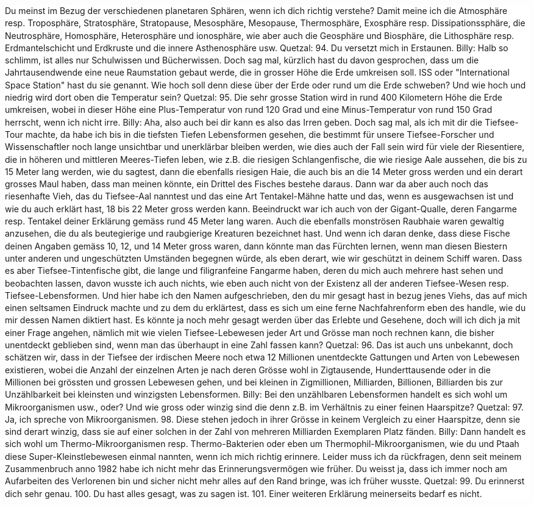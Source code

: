 Du meinst im Bezug der verschiedenen planetaren Sphären, wenn ich dich richtig verstehe? Damit meine ich die Atmosphäre resp. Troposphäre, Stratosphäre, Stratopause, Mesosphäre, Mesopause, Thermosphäre, Exosphäre resp. Dissipationssphäre, die Neutrosphäre, Homosphäre, Heterosphäre und ionosphäre, wie aber auch die Geosphäre und Biosphäre, die Lithosphäre resp. Erdmantelschicht und Erdkruste und die innere Asthenosphäre usw.
Quetzal:
94. Du versetzt mich in Erstaunen.
Billy:
Halb so schlimm, ist alles nur Schulwissen und Bücherwissen. Doch sag mal, kürzlich hast du davon gesprochen, dass um die Jahrtausendwende eine neue Raumstation gebaut werde, die in grosser Höhe die Erde umkreisen soll. ISS oder "International Space Station" hast du sie genannt. Wie hoch soll denn diese über der Erde oder rund um die Erde schweben? Und wie hoch und niedrig wird dort oben die Temperatur sein?
Quetzal:
95. Die sehr grosse Station wird in rund 400 Kilometern Höhe die Erde umkreisen, wobei in dieser Höhe eine Plus-Temperatur von rund 120 Grad und eine Minus-Temperatur von rund 150 Grad herrscht, wenn ich nicht irre.
Billy:
Aha, also auch bei dir kann es also das Irren geben. Doch sag mal, als ich mit dir die Tiefsee-Tour machte, da habe ich bis in die tiefsten Tiefen Lebensformen gesehen, die bestimmt für unsere Tiefsee-Forscher und Wissenschaftler noch lange unsichtbar und unerklärbar bleiben werden, wie dies auch der Fall sein wird für viele der Riesentiere, die in höheren und mittleren Meeres-Tiefen leben, wie z.B. die riesigen Schlangenfische, die wie riesige Aale aussehen, die bis zu 15 Meter lang werden, wie du sagtest, dann die ebenfalls riesigen Haie, die auch bis an die 14 Meter gross werden und ein derart grosses Maul haben, dass man meinen könnte, ein Drittel des Fisches bestehe daraus. Dann war da aber auch noch das riesenhafte Vieh, das du Tiefsee-Aal nanntest und das eine Art Tentakel-Mähne hatte und das, wenn es ausgewachsen ist und wie du auch erklärt hast, 18 bis 22 Meter gross werden kann. Beeindruckt war ich auch von der Gigant-Qualle, deren Fangarme resp. Tentakel deiner Erklärung gemäss rund 45 Meter lang waren. Auch die ebenfalls monströsen Raubhaie waren gewaltig anzusehen, die du als beutegierige und raubgierige Kreaturen bezeichnet hast. Und wenn ich daran denke, dass diese Fische deinen Angaben gemäss 10, 12, und 14 Meter gross waren, dann könnte man das Fürchten lernen, wenn man diesen Biestern unter anderen und ungeschützten Umständen begegnen würde, als eben derart, wie wir geschützt in deinem Schiff waren. Dass es aber Tiefsee-Tintenfische gibt, die lange und filigranfeine Fangarme haben, deren du mich auch mehrere hast sehen und beobachten lassen, davon wusste ich auch nichts, wie eben auch nicht von der Existenz all der anderen Tiefsee-Wesen resp. Tiefsee-Lebensformen. Und hier habe ich den Namen aufgeschrieben, den du mir gesagt hast in bezug jenes Viehs, das auf mich einen seltsamen Eindruck machte und zu dem du erklärtest, dass es sich um eine ferne Nachfahrenform eben des <Carcharodon-megalodon> handle, wie du mir dessen Namen diktiert hast. Es könnte ja noch mehr gesagt werden über das Erlebte und Gesehene, doch will ich dich ja mit einer Frage angehen, nämlich mit wie vielen Tiefsee-Lebewesen jeder Art und Grösse man noch rechnen kann, die bisher unentdeckt geblieben sind, wenn man das überhaupt in eine Zahl fassen kann?
Quetzal:
96. Das ist auch uns unbekannt, doch schätzen wir, dass in der Tiefsee der irdischen Meere noch etwa 12 Millionen unentdeckte Gattungen und Arten von Lebewesen existieren, wobei die Anzahl der einzelnen Arten je nach deren Grösse wohl in Zigtausende, Hunderttausende oder in die Millionen bei grössten und grossen Lebewesen gehen, und bei kleinen in Zigmillionen, Milliarden, Billionen, Billiarden bis zur Unzählbarkeit bei kleinsten und winzigsten Lebensformen.
Billy:
Bei den unzählbaren Lebensformen handelt es sich wohl um Mikroorganismen usw., oder? Und wie gross oder winzig sind die denn z.B. im Verhältnis zu einer feinen Haarspitze?
Quetzal:
97. Ja, ich spreche von Mikroorganismen.
98. Diese stehen jedoch in ihrer Grösse in keinem Vergleich zu einer Haarspitze, denn sie sind derart winzig, dass sie auf einer solchen in der Zahl von mehreren Milliarden Exemplaren Platz fänden.
Billy:
Dann handelt es sich wohl um Thermo-Mikroorganismen resp. Thermo-Bakterien oder eben um Thermophil-Mikroorganismen, wie du und Ptaah diese Super-Kleinstlebewesen einmal nannten, wenn ich mich richtig erinnere. Leider muss ich da rückfragen, denn seit meinem Zusammenbruch anno 1982 habe ich nicht mehr das Erinnerungsvermögen wie früher. Du weisst ja, dass ich immer noch am Aufarbeiten des Verlorenen bin und sicher nicht mehr alles auf den Rand bringe, was ich früher wusste.
Quetzal:
99. Du erinnerst dich sehr genau.
100. Du hast alles gesagt, was zu sagen ist.
101. Einer weiteren Erklärung meinerseits bedarf es nicht.
